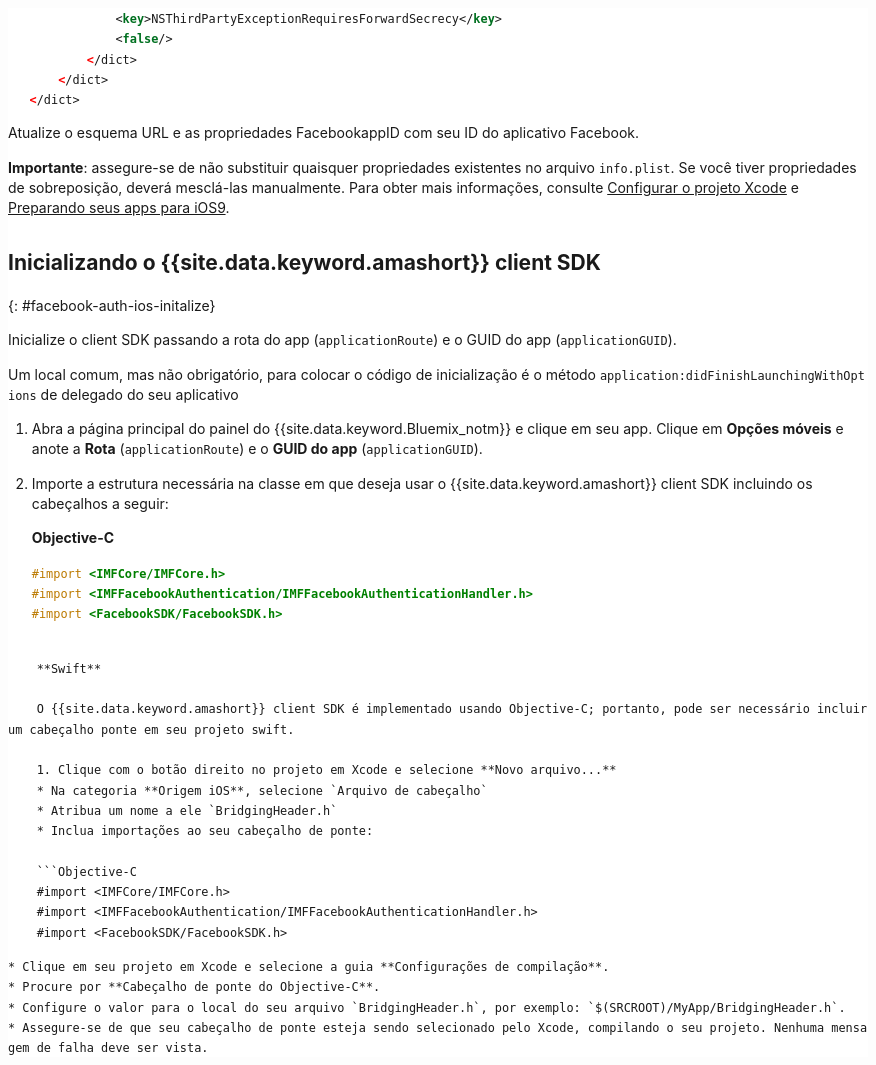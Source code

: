  ```XML
	            <key>NSThirdPartyExceptionRequiresForwardSecrecy</key>
	            <false/>
	        </dict>
	    </dict>
	</dict>
```
Atualize o esquema URL e as propriedades FacebookappID com seu ID do aplicativo Facebook.

 **Importante**: assegure-se de não substituir quaisquer propriedades existentes no arquivo `info.plist`. Se você tiver propriedades de sobreposição, deverá mesclá-las manualmente. Para obter mais informações, consulte [Configurar o projeto Xcode](https://developers.facebook.com/docs/ios/getting-started/) e [Preparando seus apps para iOS9](https://developers.facebook.com/docs/ios/ios9).

## Inicializando o {{site.data.keyword.amashort}} client SDK
{: #facebook-auth-ios-initalize}

Inicialize o client SDK passando a rota do app (`applicationRoute`) e o GUID do app (`applicationGUID`).

Um local comum, mas não obrigatório, para colocar o código de inicialização é o método `application:didFinishLaunchingWithOptions` de delegado do seu aplicativo

1. Abra a página principal do painel do {{site.data.keyword.Bluemix_notm}} e clique em seu app. Clique em **Opções móveis** e anote a **Rota**
(`applicationRoute`) e o **GUID do app**
(`applicationGUID`).

1. Importe a estrutura necessária na classe em que deseja usar o {{site.data.keyword.amashort}} client SDK incluindo os cabeçalhos a seguir:

	**Objective-C**

	```Objective-C
	#import <IMFCore/IMFCore.h>
	#import <IMFFacebookAuthentication/IMFFacebookAuthenticationHandler.h>
	#import <FacebookSDK/FacebookSDK.h>
```

	**Swift**

	O {{site.data.keyword.amashort}} client SDK é implementado usando Objective-C; portanto, pode ser necessário incluir um cabeçalho ponte em seu projeto swift.

	1. Clique com o botão direito no projeto em Xcode e selecione **Novo arquivo...**
	* Na categoria **Origem iOS**, selecione `Arquivo de cabeçalho`
	* Atribua um nome a ele `BridgingHeader.h`
	* Inclua importações ao seu cabeçalho de ponte:

	```Objective-C
	#import <IMFCore/IMFCore.h>
	#import <IMFFacebookAuthentication/IMFFacebookAuthenticationHandler.h>
	#import <FacebookSDK/FacebookSDK.h>
```
	* Clique em seu projeto em Xcode e selecione a guia **Configurações de compilação**.
	* Procure por **Cabeçalho de ponte do Objective-C**.
	* Configure o valor para o local do seu arquivo `BridgingHeader.h`, por exemplo: `$(SRCROOT)/MyApp/BridgingHeader.h`.
	* Assegure-se de que seu cabeçalho de ponte esteja sendo selecionado pelo Xcode, compilando o seu projeto. Nenhuma mensagem de falha deve ser vista.
